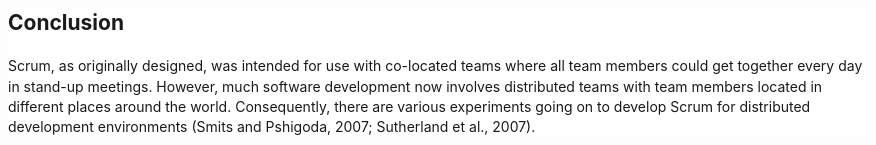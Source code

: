 
## Conclusion

Scrum, as originally designed, was intended for use with co-located teams where
all team members could get together every day in stand-up meetings. However,
much software development now involves distributed teams with team members
located in different places around the world. Consequently, there are various experiments
going on to develop Scrum for distributed development environments (Smits
and Pshigoda, 2007; Sutherland et al., 2007).

